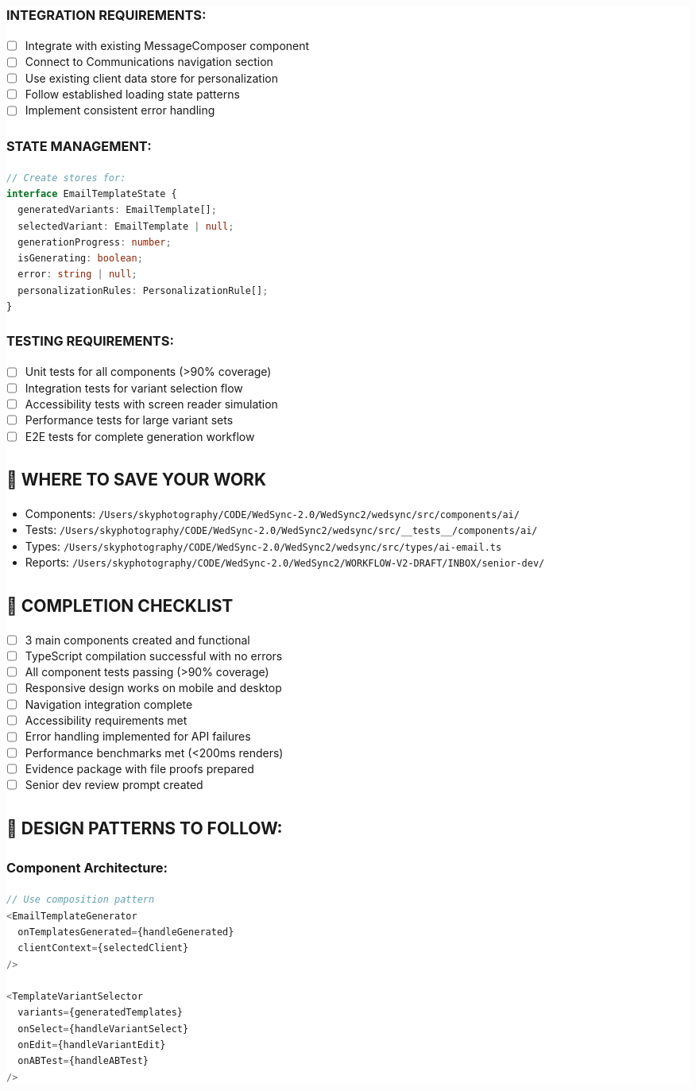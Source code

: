 ### INTEGRATION REQUIREMENTS:
- [ ] Integrate with existing MessageComposer component
- [ ] Connect to Communications navigation section
- [ ] Use existing client data store for personalization
- [ ] Follow established loading state patterns
- [ ] Implement consistent error handling

### STATE MANAGEMENT:
```typescript
// Create stores for:
interface EmailTemplateState {
  generatedVariants: EmailTemplate[];
  selectedVariant: EmailTemplate | null;
  generationProgress: number;
  isGenerating: boolean;
  error: string | null;
  personalizationRules: PersonalizationRule[];
}
```

### TESTING REQUIREMENTS:
- [ ] Unit tests for all components (>90% coverage)
- [ ] Integration tests for variant selection flow
- [ ] Accessibility tests with screen reader simulation
- [ ] Performance tests for large variant sets
- [ ] E2E tests for complete generation workflow

## 💾 WHERE TO SAVE YOUR WORK
- Components: `/Users/skyphotography/CODE/WedSync-2.0/WedSync2/wedsync/src/components/ai/`
- Tests: `/Users/skyphotography/CODE/WedSync-2.0/WedSync2/wedsync/src/__tests__/components/ai/`
- Types: `/Users/skyphotography/CODE/WedSync-2.0/WedSync2/wedsync/src/types/ai-email.ts`
- Reports: `/Users/skyphotography/CODE/WedSync-2.0/WedSync2/WORKFLOW-V2-DRAFT/INBOX/senior-dev/`

## 🏁 COMPLETION CHECKLIST
- [ ] 3 main components created and functional
- [ ] TypeScript compilation successful with no errors
- [ ] All component tests passing (>90% coverage)
- [ ] Responsive design works on mobile and desktop
- [ ] Navigation integration complete
- [ ] Accessibility requirements met
- [ ] Error handling implemented for API failures
- [ ] Performance benchmarks met (<200ms renders)
- [ ] Evidence package with file proofs prepared
- [ ] Senior dev review prompt created

## 🎨 DESIGN PATTERNS TO FOLLOW:

### Component Architecture:
```typescript
// Use composition pattern
<EmailTemplateGenerator
  onTemplatesGenerated={handleGenerated}
  clientContext={selectedClient}
/>

<TemplateVariantSelector
  variants={generatedTemplates}
  onSelect={handleVariantSelect}
  onEdit={handleVariantEdit}
  onABTest={handleABTest}
/>
```